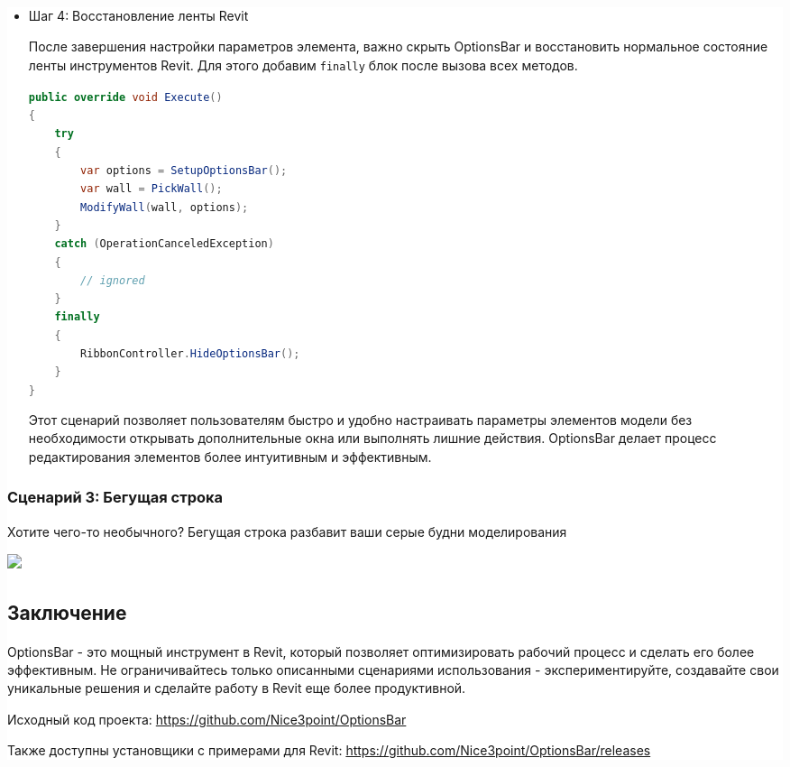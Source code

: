 - Шаг 4: Восстановление ленты Revit

  После завершения настройки параметров элемента, важно скрыть OptionsBar и восстановить нормальное состояние ленты инструментов Revit. Для этого добавим `finally` блок после вызова всех методов.
  
  ```C#
  public override void Execute()
  {
      try
      {
          var options = SetupOptionsBar();
          var wall = PickWall();
          ModifyWall(wall, options);
      }
      catch (OperationCanceledException)
      {
          // ignored
      }
      finally
      {
          RibbonController.HideOptionsBar();
      }
  }
  ```
  
  Этот сценарий позволяет пользователям быстро и удобно настраивать параметры элементов модели без необходимости открывать дополнительные окна или выполнять лишние действия. OptionsBar делает процесс редактирования элементов более интуитивным и эффективным.

### Сценарий 3: Бегущая строка

Хотите чего-то необычного? Бегущая строка разбавит ваши серые будни моделирования

![](https://github.com/Nice3point/OptionsBar/assets/20504884/9427569b-1cce-41c8-a1f5-e88bea4c8683)

## Заключение

OptionsBar - это мощный инструмент в Revit, который позволяет оптимизировать рабочий процесс и сделать его более эффективным. 
Не ограничивайтесь только описанными сценариями использования - экспериментируйте, создавайте свои уникальные решения и сделайте работу в Revit еще более продуктивной.

Исходный код проекта: https://github.com/Nice3point/OptionsBar

Также доступны установщики с примерами для Revit: https://github.com/Nice3point/OptionsBar/releases